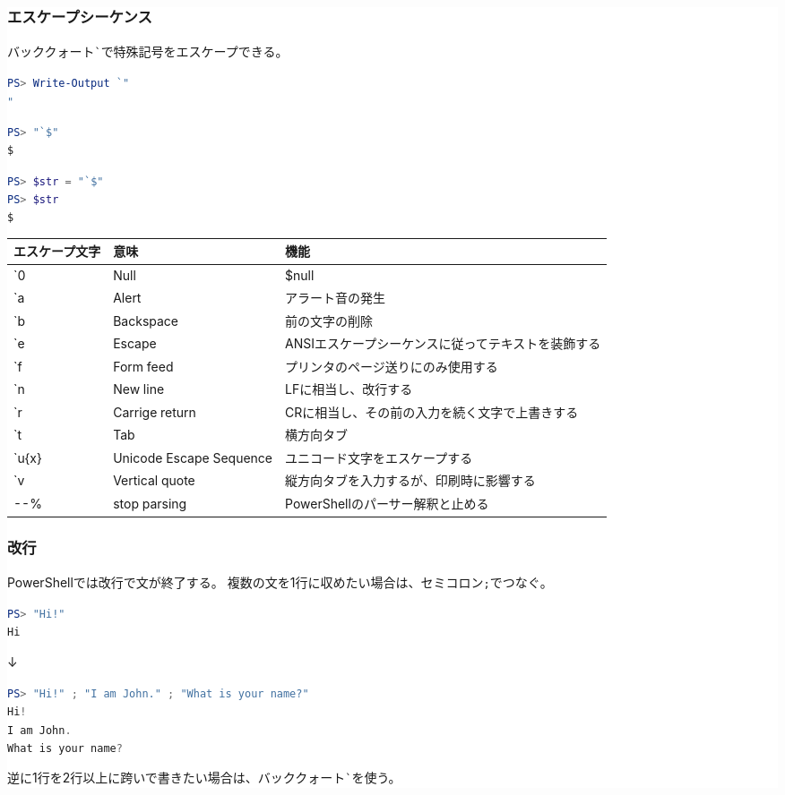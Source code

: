 ### エスケープシーケンス

バッククォート``` ` ```で特殊記号をエスケープできる。
```powershell
PS> Write-Output `"
"
```
```powershell
PS> "`$"
$
```
```powershell
PS> $str = "`$"
PS> $str
$
```

|エスケープ文字|意味|機能|
|:--|:--|:--|
|`0|Null|$null|
|`a|Alert|アラート音の発生|
|`b|Backspace|前の文字の削除|
|`e|Escape|ANSIエスケープシーケンスに従ってテキストを装飾する|
|`f|Form feed|プリンタのページ送りにのみ使用する
|`n|New line|LFに相当し、改行する|
|`r|Carrige return|CRに相当し、その前の入力を続く文字で上書きする|
|`t|Tab|横方向タブ|
|`u{x}|Unicode Escape Sequence|ユニコード文字をエスケープする|
|`v|Vertical quote|縦方向タブを入力するが、印刷時に影響する|
|--%|stop parsing|PowerShellのパーサー解釈と止める|


### 改行
PowerShellでは改行で文が終了する。
複数の文を1行に収めたい場合は、セミコロン```;```でつなぐ。


```powershell
PS> "Hi!"
Hi
```
↓
```powershell
PS> "Hi!" ; "I am John." ; "What is your name?"
Hi!
I am John.
What is your name?
```
逆に1行を2行以上に跨いで書きたい場合は、バッククォート``` ` ```を使う。
